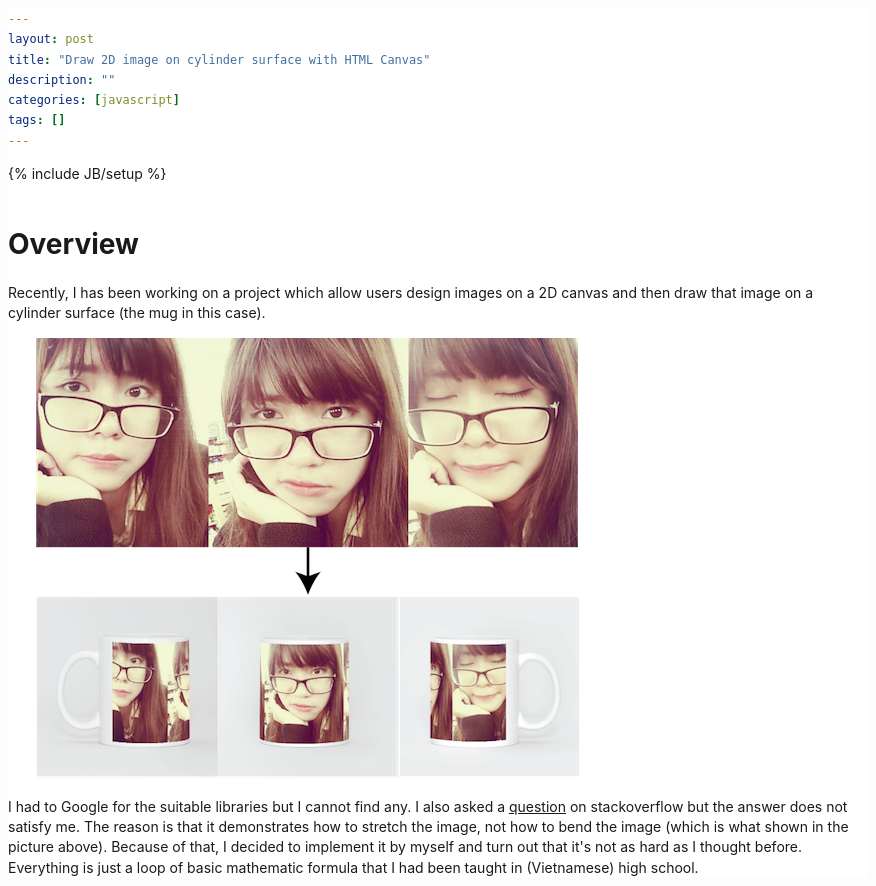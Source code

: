 ```yaml
---
layout: post
title: "Draw 2D image on cylinder surface with HTML Canvas"
description: ""
categories: [javascript]
tags: []
---
```

{% include JB/setup %}

# Overview

Recently, I has been working on a project which allow users design images on a 2D
canvas and then draw that image on a cylinder surface (the mug in this case).

<div class="text-center">
<img src="/files/2015-01-10-draw-2d-image-on-cylinder-surface-with-html-canvas/overview.png" />
</div>

I had to Google for the suitable libraries but I cannot find any. I
also asked a
[question](http://stackoverflow.com/questions/24527186/html-canvas-svg-draw-image-on-cylinder-surface)
on stackoverflow but the answer does not satisfy me. The reason is that it
demonstrates how to stretch the image, not how to bend the image (which is what shown
in the picture above). Because of that, I decided to implement it by myself and
turn out that it's not as hard as I thought before. Everything is just a loop of
basic mathematic formula that I had been taught in (Vietnamese) high school.
